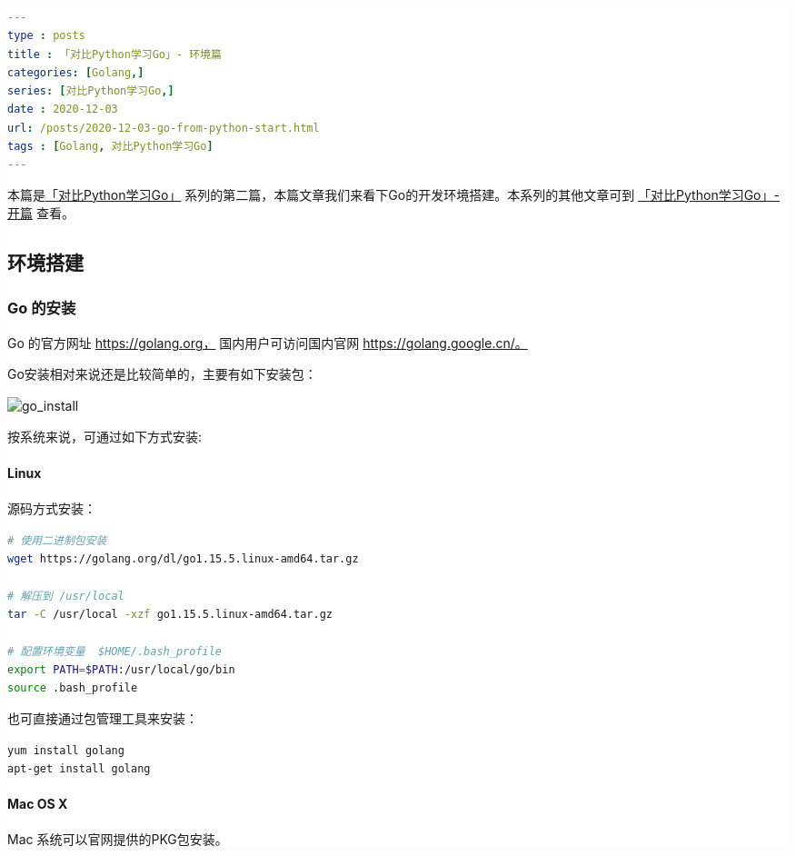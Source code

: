 ```yaml
---
type : posts
title : 「对比Python学习Go」- 环境篇
categories: [Golang,] 
series: [对比Python学习Go,]
date : 2020-12-03
url: /posts/2020-12-03-go-from-python-start.html 
tags : [Golang, 对比Python学习Go]
---
```


本篇是[「对比Python学习Go」](https://pylixm.top/posts/2020-12-02-go-from-python-intro.html) 系列的第二篇，本篇文章我们来看下Go的开发环境搭建。本系列的其他文章可到 [「对比Python学习Go」- 开篇](https://pylixm.top/posts/2020-12-02-go-from-python-intro.html) 查看。
## 环境搭建

### Go 的安装 

Go 的官方网址 https://golang.org， 国内用户可访问国内官网 https://golang.google.cn/。


Go安装相对来说还是比较简单的，主要有如下安装包：

![go_install](https://gitee.com/pylixm/picture/raw/master/2020-12-3/1607007629415-go_install.png)

按系统来说，可通过如下方式安装:

#### Linux

源码方式安装：

```bash
# 使用二进制包安装
wget https://golang.org/dl/go1.15.5.linux-amd64.tar.gz

# 解压到 /usr/local
tar -C /usr/local -xzf go1.15.5.linux-amd64.tar.gz

# 配置环境变量  $HOME/.bash_profile
export PATH=$PATH:/usr/local/go/bin
source .bash_profile 
```

也可直接通过包管理工具来安装：

```bash
yum install golang 
apt-get install golang 
```

####  Mac OS X

Mac 系统可以官网提供的PKG包安装。
